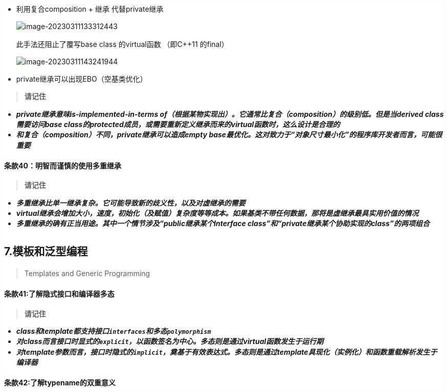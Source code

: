 - 利用复合composition + 继承 代替private继承

  ![image-20230311133312443](C:\Users\guoxiang\AppData\Roaming\Typora\typora-user-images\image-20230311133312443.png)

  此手法还阻止了覆写base class 的virtual函数 （即C++11 的final）

  ![image-20230311143241944](C:\Users\guoxiang\AppData\Roaming\Typora\typora-user-images\image-20230311143241944.png)

- private继承可以出现EBO（空基类优化）







> **请记住**

- ***private继承意味is-implemented-in-terms of（根据某物实现出）。它通常比复合（composition）的级别低。但是当derived class需要访问base class的protected成员，或需要重新定义继承而来的virtual函数时，这么设计是合理的***
- ***和复合（composition）不同，private继承可以造成empty base最优化。这对致力于“对象尺寸最小化”的程序库开发者而言，可能很重要***









####	条款40：明智而谨慎的使用多重继承



> **请记住**

- ***多重继承比单一继承复杂。它可能导致新的歧义性，以及对虚继承的需要***
- ***virtual继承会增加大小，速度，初始化（及赋值）复杂度等等成本。如果基类不带任何数据，那将是虚继承最具实用价值的情况***
- ***多重继承的确有正当用途。其中一个情节涉及“public继承某个Interface class”和“private继承某个协助实现的class”的两项组合***







##	7.模板和泛型编程

> Templates and Generic Programming



####	条款41:了解隐式接口和编译器多态



> **请记住**

- ***class和template都支持接口`interfaces`和多态`polymorphism`***
- ***对class而言接口时显式的`explicit`，以函数签名为中心。多态则是通过virtual函数发生于运行期***
- ***对template参数而言，接口时隐式的`implicit`，奠基于有效表达式。多态则是通过template具现化（实例化）和函数重载解析发生于编译器***





####	条款42:了解typename的双重意义
